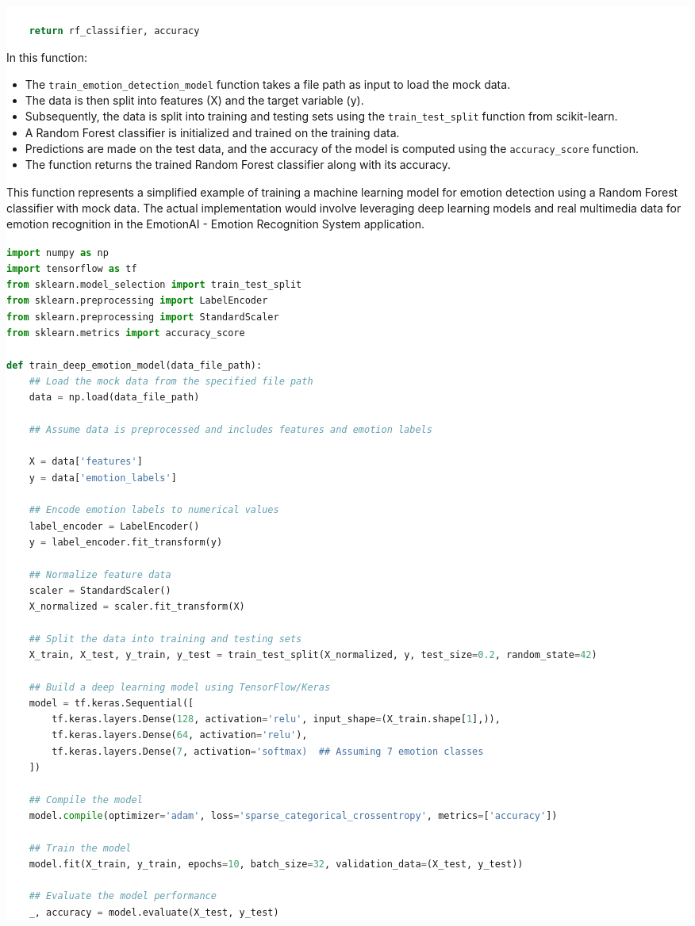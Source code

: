 ```python

    return rf_classifier, accuracy
```

In this function:

- The `train_emotion_detection_model` function takes a file path as input to load the mock data.
- The data is then split into features (X) and the target variable (y).
- Subsequently, the data is split into training and testing sets using the `train_test_split` function from scikit-learn.
- A Random Forest classifier is initialized and trained on the training data.
- Predictions are made on the test data, and the accuracy of the model is computed using the `accuracy_score` function.
- The function returns the trained Random Forest classifier along with its accuracy.

This function represents a simplified example of training a machine learning model for emotion detection using a Random Forest classifier with mock data. The actual implementation would involve leveraging deep learning models and real multimedia data for emotion recognition in the EmotionAI - Emotion Recognition System application.

```python
import numpy as np
import tensorflow as tf
from sklearn.model_selection import train_test_split
from sklearn.preprocessing import LabelEncoder
from sklearn.preprocessing import StandardScaler
from sklearn.metrics import accuracy_score

def train_deep_emotion_model(data_file_path):
    ## Load the mock data from the specified file path
    data = np.load(data_file_path)

    ## Assume data is preprocessed and includes features and emotion labels

    X = data['features']
    y = data['emotion_labels']

    ## Encode emotion labels to numerical values
    label_encoder = LabelEncoder()
    y = label_encoder.fit_transform(y)

    ## Normalize feature data
    scaler = StandardScaler()
    X_normalized = scaler.fit_transform(X)

    ## Split the data into training and testing sets
    X_train, X_test, y_train, y_test = train_test_split(X_normalized, y, test_size=0.2, random_state=42)

    ## Build a deep learning model using TensorFlow/Keras
    model = tf.keras.Sequential([
        tf.keras.layers.Dense(128, activation='relu', input_shape=(X_train.shape[1],)),
        tf.keras.layers.Dense(64, activation='relu'),
        tf.keras.layers.Dense(7, activation='softmax)  ## Assuming 7 emotion classes
    ])

    ## Compile the model
    model.compile(optimizer='adam', loss='sparse_categorical_crossentropy', metrics=['accuracy'])

    ## Train the model
    model.fit(X_train, y_train, epochs=10, batch_size=32, validation_data=(X_test, y_test))

    ## Evaluate the model performance
    _, accuracy = model.evaluate(X_test, y_test)

```